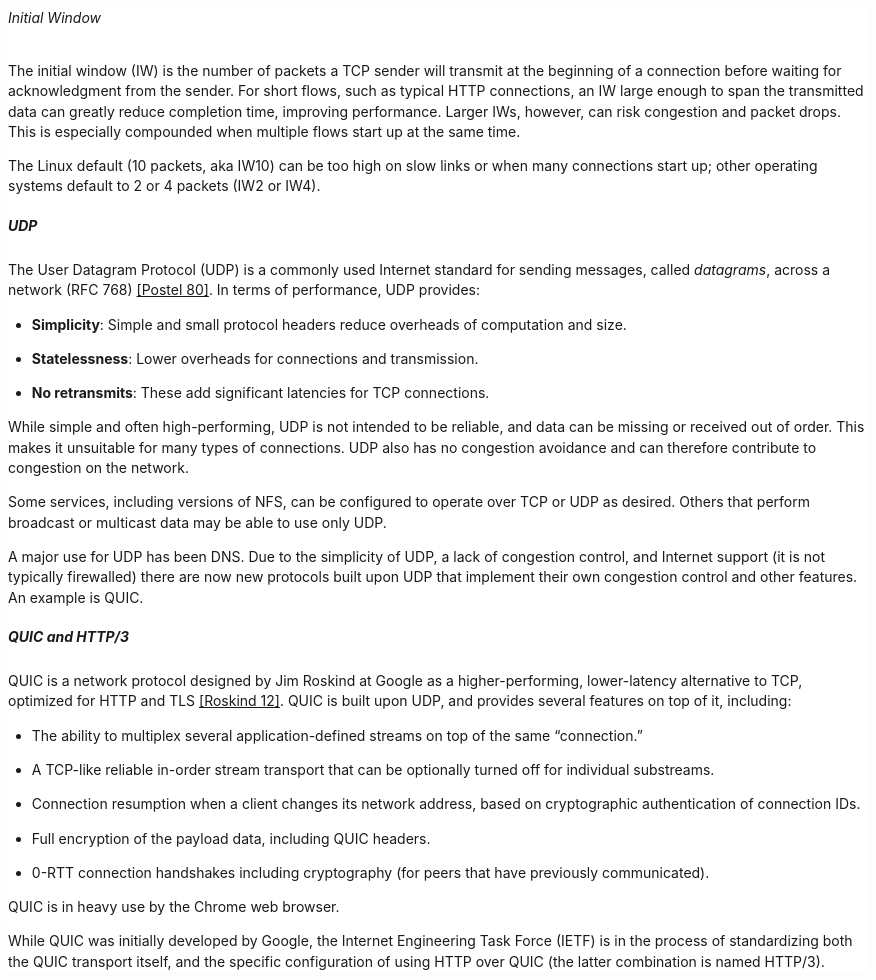 ###### Initial Window

The initial window (IW) is the number of packets a TCP sender will transmit at the beginning of a connection before waiting for acknowledgment from the sender. For short flows, such as typical HTTP connections, an IW large enough to span the transmitted data can greatly reduce completion time, improving performance. Larger IWs, however, can risk congestion and packet drops. This is especially compounded when multiple flows start up at the same time.

The Linux default (10 packets, aka IW10) can be too high on slow links or when many connections start up; other operating systems default to 2 or 4 packets (IW2 or IW4).

##### UDP

The User Datagram Protocol (UDP) is a commonly used Internet standard for sending messages, called *datagrams*, across a network (RFC 768) [[Postel 80]](https://learning.oreilly.com/library/view/systems-performance-2nd/9780136821694/ch10.xhtml#ch10ref1). In terms of performance, UDP provides:

- **Simplicity**: Simple and small protocol headers reduce overheads of computation and size.

- **Statelessness**: Lower overheads for connections and transmission.

- **No retransmits**: These add significant latencies for TCP connections.

While simple and often high-performing, UDP is not intended to be reliable, and data can be missing or received out of order. This makes it unsuitable for many types of connections. UDP also has no congestion avoidance and can therefore contribute to congestion on the network.

Some services, including versions of NFS, can be configured to operate over TCP or UDP as desired. Others that perform broadcast or multicast data may be able to use only UDP.

A major use for UDP has been DNS. Due to the simplicity of UDP, a lack of congestion control, and Internet support (it is not typically firewalled) there are now new protocols built upon UDP that implement their own congestion control and other features. An example is QUIC.

##### QUIC and HTTP/3

QUIC is a network protocol designed by Jim Roskind at Google as a higher-performing, lower-latency alternative to TCP, optimized for HTTP and TLS [[Roskind 12]](https://learning.oreilly.com/library/view/systems-performance-2nd/9780136821694/ch10.xhtml#ch10ref24). QUIC is built upon UDP, and provides several features on top of it, including:

- The ability to multiplex several application-defined streams on top of the same “connection.”

- A TCP-like reliable in-order stream transport that can be optionally turned off for individual substreams.

- Connection resumption when a client changes its network address, based on cryptographic authentication of connection IDs.

- Full encryption of the payload data, including QUIC headers.

- 0-RTT connection handshakes including cryptography (for peers that have previously communicated).

QUIC is in heavy use by the Chrome web browser.

While QUIC was initially developed by Google, the Internet Engineering Task Force (IETF) is in the process of standardizing both the QUIC transport itself, and the specific configuration of using HTTP over QUIC (the latter combination is named HTTP/3).
